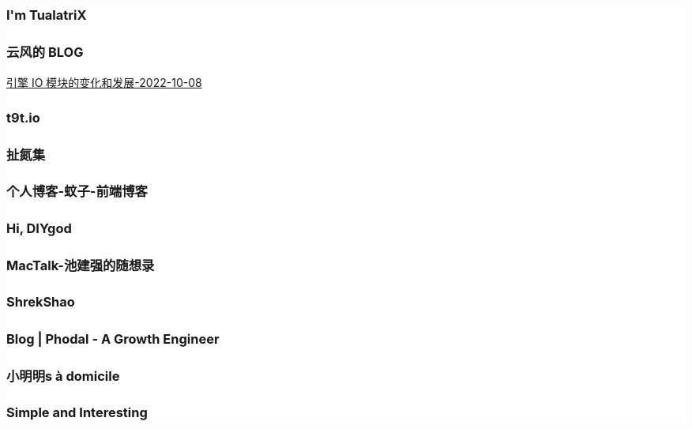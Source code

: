 



###  I'm TualatriX





###  云风的 BLOG

<a target=_blank rel=nofollow href="https://blog.codingnow.com/2022/10/io.html" >引擎 IO 模块的变化和发展-2022-10-08</a><br/>



###  t9t.io





###  扯氮集





###  个人博客-蚊子-前端博客





###  Hi, DIYgod





###  MacTalk-池建强的随想录





###  ShrekShao





###  Blog | Phodal - A Growth Engineer






###  小明明s à domicile





###  Simple and Interesting
